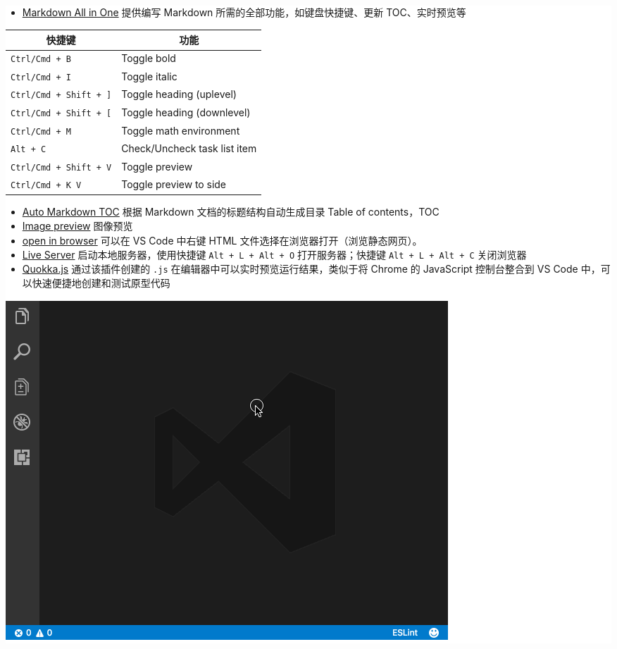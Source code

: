 - [Markdown All in One](https://marketplace.visualstudio.com/items?itemName=yzhang.markdown-all-in-one) 提供编写 Markdown 所需的全部功能，如键盘快捷键、更新 TOC、实时预览等

|              快捷键               |                  功能                   |
| ------------------------------------ | ----------------------------------------- |
| `Ctrl/Cmd + B`              | Toggle bold                         |
| `Ctrl/Cmd + I`              | Toggle italic                         |
| `Ctrl/Cmd + Shift + ]` | Toggle heading (uplevel)       |
| `Ctrl/Cmd + Shift + [` | Toggle heading (downlevel)  |
| `Ctrl/Cmd + M`              | Toggle math environment     |
| `Alt + C`                      | Check/Uncheck task list item |
| `Ctrl/Cmd + Shift + V` | Toggle preview                    |
| `Ctrl/Cmd + K V`           | Toggle preview to side          |

- [Auto Markdown TOC](https://marketplace.visualstudio.com/items?itemName=huntertran.auto-markdown-toc) 根据 Markdown 文档的标题结构自动生成目录 Table of contents，TOC
- [Image preview](https://marketplace.visualstudio.com/items?itemName=kisstkondoros.vscode-gutter-preview) 图像预览
- [open in browser](https://marketplace.visualstudio.com/items?itemName=techer.open-in-browser) 可以在 VS Code 中右键 HTML 文件选择在浏览器打开（浏览静态网页）。
- [Live Server](https://marketplace.visualstudio.com/items?itemName=ritwickdey.LiveServer) 启动本地服务器，使用快捷键 `Alt + L + Alt + O` 打开服务器；快捷键 `Alt + L + Alt + C` 关闭浏览器
- [Quokka.js](https://marketplace.visualstudio.com/items?itemName=WallabyJs.quokka-vscode) 通过该插件创建的 `.js` 在编辑器中可以实时预览运行结果，类似于将 Chrome 的 JavaScript 控制台整合到 VS Code 中，可以快速便捷地创建和测试原型代码

![quokka.js](_v_images/20200614140827753_3339.gif)
